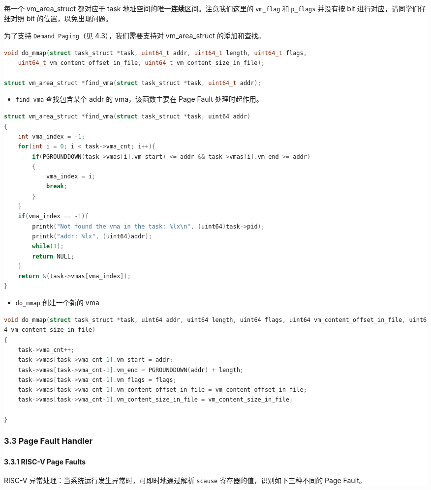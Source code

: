 每一个 vm_area_struct 都对应于 task 地址空间的唯一**连续**区间。注意我们这里的 `vm_flag` 和 `p_flags` 并没有按 bit 进行对应，请同学们仔细对照 bit 的位置，以免出现问题。

为了支持 `Demand Paging`（见 4.3），我们需要支持对 vm_area_struct 的添加和查找。

```c
void do_mmap(struct task_struct *task, uint64_t addr, uint64_t length, uint64_t flags,
    uint64_t vm_content_offset_in_file, uint64_t vm_content_size_in_file);

struct vm_area_struct *find_vma(struct task_struct *task, uint64_t addr);
```

- `find_vma` 查找包含某个 addr 的 vma，该函数主要在 Page Fault 处理时起作用。

```C
struct vm_area_struct *find_vma(struct task_struct *task, uint64 addr)
{
    int vma_index = -1;
    for(int i = 0; i < task->vma_cnt; i++){
        if(PGROUNDDOWN(task->vmas[i].vm_start) <= addr && task->vmas[i].vm_end >= addr)
        {
            vma_index = i;
            break;
        }
    }
    if(vma_index == -1){
        printk("Not found the vma in the task: %lx\n", (uint64)task->pid);
        printk("addr: %lx", (uint64)addr);
        while(1);
        return NULL;
    }
    return &(task->vmas[vma_index]);
}
```

- `do_mmap` 创建一个新的 vma

```c
void do_mmap(struct task_struct *task, uint64 addr, uint64 length, uint64 flags, uint64 vm_content_offset_in_file, uint64 vm_content_size_in_file)
{
    task->vma_cnt++;
    task->vmas[task->vma_cnt-1].vm_start = addr;
    task->vmas[task->vma_cnt-1].vm_end = PGROUNDDOWN(addr) + length;
    task->vmas[task->vma_cnt-1].vm_flags = flags;
    task->vmas[task->vma_cnt-1].vm_content_offset_in_file = vm_content_offset_in_file;
    task->vmas[task->vma_cnt-1].vm_content_size_in_file = vm_content_size_in_file;

}
```



### 3.3 Page Fault Handler

#### 3.3.1 RISC-V Page Faults
RISC-V 异常处理：当系统运行发生异常时，可即时地通过解析 `scause` 寄存器的值，识别如下三种不同的 Page Fault。
